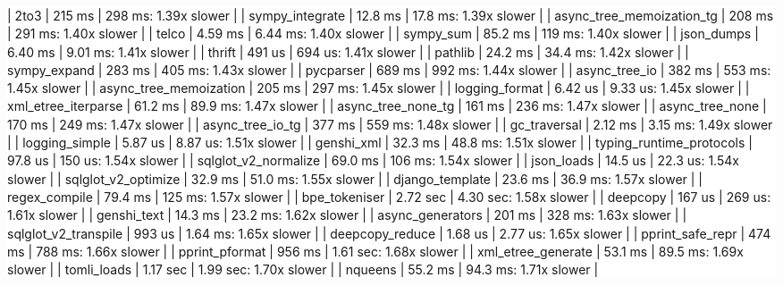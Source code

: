 | 2to3                       | 215 ms      | 298 ms: 1.39x slower   |
| sympy_integrate            | 12.8 ms     | 17.8 ms: 1.39x slower  |
| async_tree_memoization_tg  | 208 ms      | 291 ms: 1.40x slower   |
| telco                      | 4.59 ms     | 6.44 ms: 1.40x slower  |
| sympy_sum                  | 85.2 ms     | 119 ms: 1.40x slower   |
| json_dumps                 | 6.40 ms     | 9.01 ms: 1.41x slower  |
| thrift                     | 491 us      | 694 us: 1.41x slower   |
| pathlib                    | 24.2 ms     | 34.4 ms: 1.42x slower  |
| sympy_expand               | 283 ms      | 405 ms: 1.43x slower   |
| pycparser                  | 689 ms      | 992 ms: 1.44x slower   |
| async_tree_io              | 382 ms      | 553 ms: 1.45x slower   |
| async_tree_memoization     | 205 ms      | 297 ms: 1.45x slower   |
| logging_format             | 6.42 us     | 9.33 us: 1.45x slower  |
| xml_etree_iterparse        | 61.2 ms     | 89.9 ms: 1.47x slower  |
| async_tree_none_tg         | 161 ms      | 236 ms: 1.47x slower   |
| async_tree_none            | 170 ms      | 249 ms: 1.47x slower   |
| async_tree_io_tg           | 377 ms      | 559 ms: 1.48x slower   |
| gc_traversal               | 2.12 ms     | 3.15 ms: 1.49x slower  |
| logging_simple             | 5.87 us     | 8.87 us: 1.51x slower  |
| genshi_xml                 | 32.3 ms     | 48.8 ms: 1.51x slower  |
| typing_runtime_protocols   | 97.8 us     | 150 us: 1.54x slower   |
| sqlglot_v2_normalize       | 69.0 ms     | 106 ms: 1.54x slower   |
| json_loads                 | 14.5 us     | 22.3 us: 1.54x slower  |
| sqlglot_v2_optimize        | 32.9 ms     | 51.0 ms: 1.55x slower  |
| django_template            | 23.6 ms     | 36.9 ms: 1.57x slower  |
| regex_compile              | 79.4 ms     | 125 ms: 1.57x slower   |
| bpe_tokeniser              | 2.72 sec    | 4.30 sec: 1.58x slower |
| deepcopy                   | 167 us      | 269 us: 1.61x slower   |
| genshi_text                | 14.3 ms     | 23.2 ms: 1.62x slower  |
| async_generators           | 201 ms      | 328 ms: 1.63x slower   |
| sqlglot_v2_transpile       | 993 us      | 1.64 ms: 1.65x slower  |
| deepcopy_reduce            | 1.68 us     | 2.77 us: 1.65x slower  |
| pprint_safe_repr           | 474 ms      | 788 ms: 1.66x slower   |
| pprint_pformat             | 956 ms      | 1.61 sec: 1.68x slower |
| xml_etree_generate         | 53.1 ms     | 89.5 ms: 1.69x slower  |
| tomli_loads                | 1.17 sec    | 1.99 sec: 1.70x slower |
| nqueens                    | 55.2 ms     | 94.3 ms: 1.71x slower  |